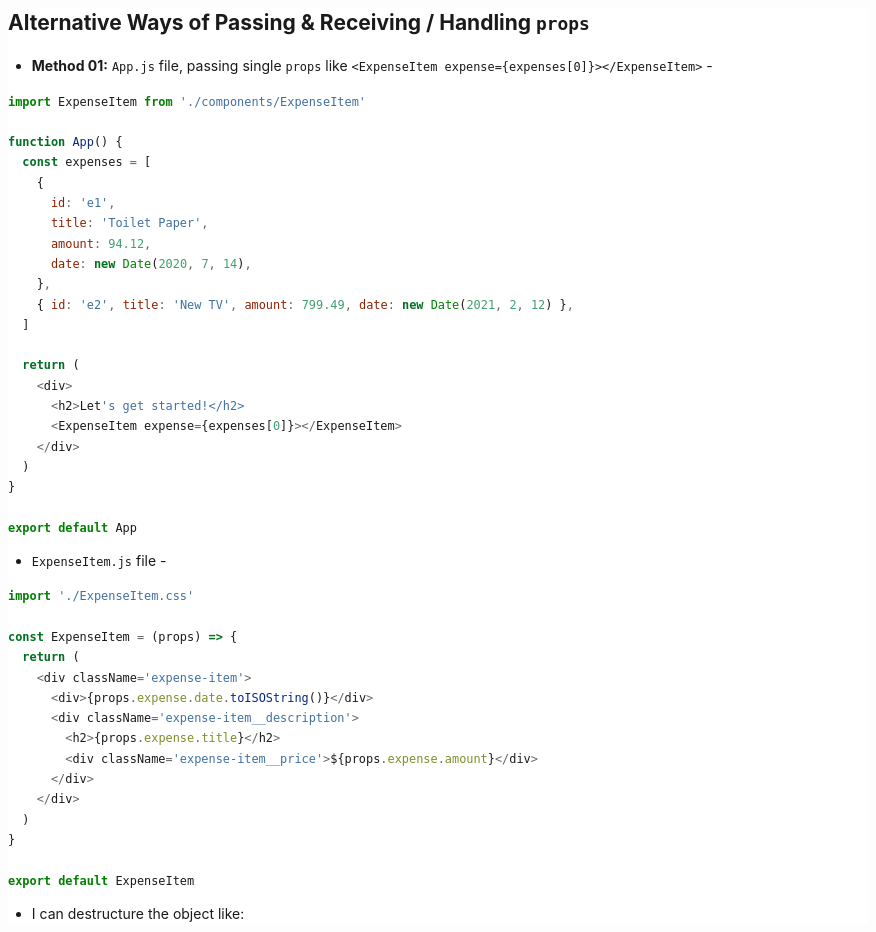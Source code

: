 ## Alternative Ways of Passing & Receiving / Handling `props`

- **Method 01:** `App.js` file, passing single `props` like `<ExpenseItem expense={expenses[0]}></ExpenseItem>` -

```js
import ExpenseItem from './components/ExpenseItem'

function App() {
  const expenses = [
    {
      id: 'e1',
      title: 'Toilet Paper',
      amount: 94.12,
      date: new Date(2020, 7, 14),
    },
    { id: 'e2', title: 'New TV', amount: 799.49, date: new Date(2021, 2, 12) },
  ]

  return (
    <div>
      <h2>Let's get started!</h2>
      <ExpenseItem expense={expenses[0]}></ExpenseItem>
    </div>
  )
}

export default App
```

- `ExpenseItem.js` file -

```js
import './ExpenseItem.css'

const ExpenseItem = (props) => {
  return (
    <div className='expense-item'>
      <div>{props.expense.date.toISOString()}</div>
      <div className='expense-item__description'>
        <h2>{props.expense.title}</h2>
        <div className='expense-item__price'>${props.expense.amount}</div>
      </div>
    </div>
  )
}

export default ExpenseItem
```

- I can destructure the object like:

